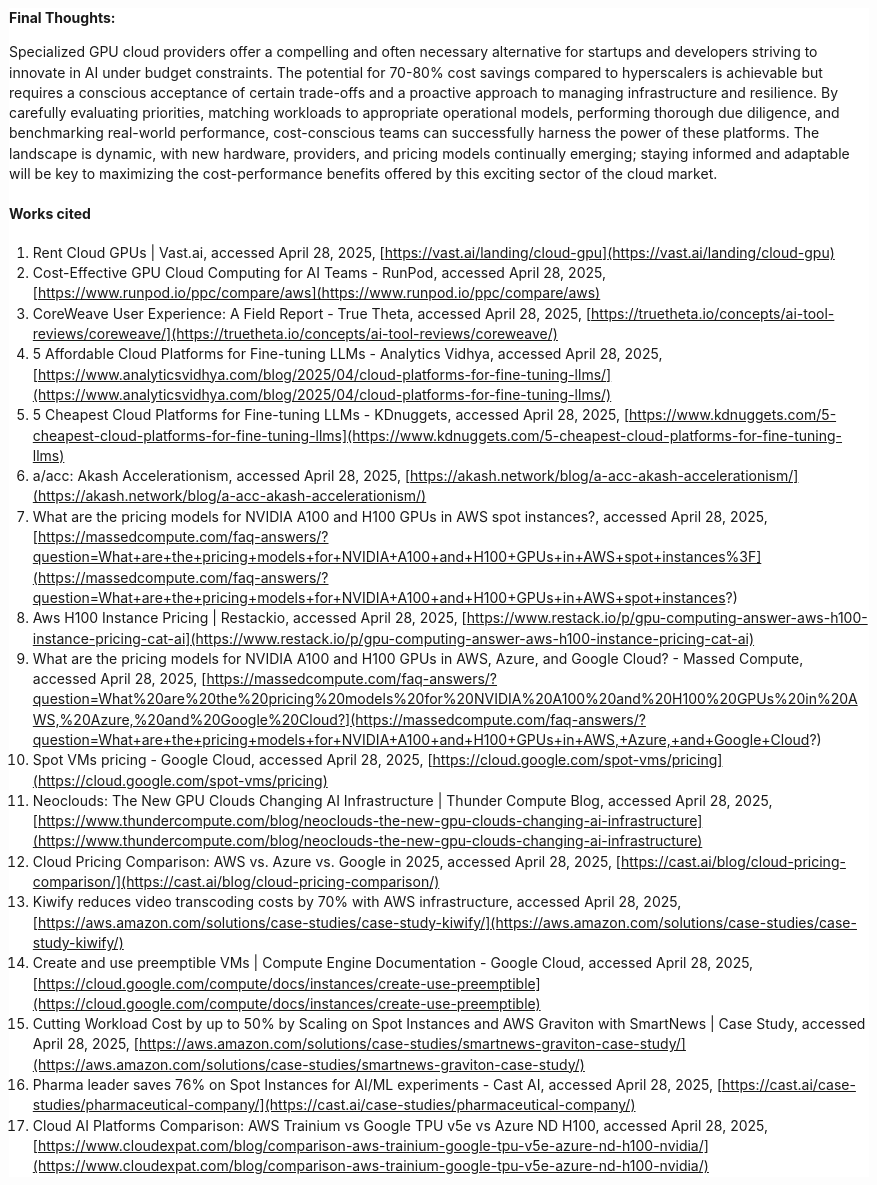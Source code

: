 **Final Thoughts:**

Specialized GPU cloud providers offer a compelling and often necessary alternative for startups and developers striving to innovate in AI under budget constraints. The potential for 70-80% cost savings compared to hyperscalers is achievable but requires a conscious acceptance of certain trade-offs and a proactive approach to managing infrastructure and resilience. By carefully evaluating priorities, matching workloads to appropriate operational models, performing thorough due diligence, and benchmarking real-world performance, cost-conscious teams can successfully harness the power of these platforms. The landscape is dynamic, with new hardware, providers, and pricing models continually emerging; staying informed and adaptable will be key to maximizing the cost-performance benefits offered by this exciting sector of the cloud market.

#### **Works cited**

1. Rent Cloud GPUs | Vast.ai, accessed April 28, 2025, [https://vast.ai/landing/cloud-gpu](https://vast.ai/landing/cloud-gpu)  
2. Cost-Effective GPU Cloud Computing for AI Teams \- RunPod, accessed April 28, 2025, [https://www.runpod.io/ppc/compare/aws](https://www.runpod.io/ppc/compare/aws)  
3. CoreWeave User Experience: A Field Report \- True Theta, accessed April 28, 2025, [https://truetheta.io/concepts/ai-tool-reviews/coreweave/](https://truetheta.io/concepts/ai-tool-reviews/coreweave/)  
4. 5 Affordable Cloud Platforms for Fine-tuning LLMs \- Analytics Vidhya, accessed April 28, 2025, [https://www.analyticsvidhya.com/blog/2025/04/cloud-platforms-for-fine-tuning-llms/](https://www.analyticsvidhya.com/blog/2025/04/cloud-platforms-for-fine-tuning-llms/)  
5. 5 Cheapest Cloud Platforms for Fine-tuning LLMs \- KDnuggets, accessed April 28, 2025, [https://www.kdnuggets.com/5-cheapest-cloud-platforms-for-fine-tuning-llms](https://www.kdnuggets.com/5-cheapest-cloud-platforms-for-fine-tuning-llms)  
6. a/acc: Akash Accelerationism, accessed April 28, 2025, [https://akash.network/blog/a-acc-akash-accelerationism/](https://akash.network/blog/a-acc-akash-accelerationism/)  
7. What are the pricing models for NVIDIA A100 and H100 GPUs in AWS spot instances?, accessed April 28, 2025, [https://massedcompute.com/faq-answers/?question=What+are+the+pricing+models+for+NVIDIA+A100+and+H100+GPUs+in+AWS+spot+instances%3F](https://massedcompute.com/faq-answers/?question=What+are+the+pricing+models+for+NVIDIA+A100+and+H100+GPUs+in+AWS+spot+instances?)  
8. Aws H100 Instance Pricing | Restackio, accessed April 28, 2025, [https://www.restack.io/p/gpu-computing-answer-aws-h100-instance-pricing-cat-ai](https://www.restack.io/p/gpu-computing-answer-aws-h100-instance-pricing-cat-ai)  
9. What are the pricing models for NVIDIA A100 and H100 GPUs in AWS, Azure, and Google Cloud? \- Massed Compute, accessed April 28, 2025, [https://massedcompute.com/faq-answers/?question=What%20are%20the%20pricing%20models%20for%20NVIDIA%20A100%20and%20H100%20GPUs%20in%20AWS,%20Azure,%20and%20Google%20Cloud?](https://massedcompute.com/faq-answers/?question=What+are+the+pricing+models+for+NVIDIA+A100+and+H100+GPUs+in+AWS,+Azure,+and+Google+Cloud?)  
10. Spot VMs pricing \- Google Cloud, accessed April 28, 2025, [https://cloud.google.com/spot-vms/pricing](https://cloud.google.com/spot-vms/pricing)  
11. Neoclouds: The New GPU Clouds Changing AI Infrastructure | Thunder Compute Blog, accessed April 28, 2025, [https://www.thundercompute.com/blog/neoclouds-the-new-gpu-clouds-changing-ai-infrastructure](https://www.thundercompute.com/blog/neoclouds-the-new-gpu-clouds-changing-ai-infrastructure)  
12. Cloud Pricing Comparison: AWS vs. Azure vs. Google in 2025, accessed April 28, 2025, [https://cast.ai/blog/cloud-pricing-comparison/](https://cast.ai/blog/cloud-pricing-comparison/)  
13. Kiwify reduces video transcoding costs by 70% with AWS infrastructure, accessed April 28, 2025, [https://aws.amazon.com/solutions/case-studies/case-study-kiwify/](https://aws.amazon.com/solutions/case-studies/case-study-kiwify/)  
14. Create and use preemptible VMs | Compute Engine Documentation \- Google Cloud, accessed April 28, 2025, [https://cloud.google.com/compute/docs/instances/create-use-preemptible](https://cloud.google.com/compute/docs/instances/create-use-preemptible)  
15. Cutting Workload Cost by up to 50% by Scaling on Spot Instances and AWS Graviton with SmartNews | Case Study, accessed April 28, 2025, [https://aws.amazon.com/solutions/case-studies/smartnews-graviton-case-study/](https://aws.amazon.com/solutions/case-studies/smartnews-graviton-case-study/)  
16. Pharma leader saves 76% on Spot Instances for AI/ML experiments \- Cast AI, accessed April 28, 2025, [https://cast.ai/case-studies/pharmaceutical-company/](https://cast.ai/case-studies/pharmaceutical-company/)  
17. Cloud AI Platforms Comparison: AWS Trainium vs Google TPU v5e vs Azure ND H100, accessed April 28, 2025, [https://www.cloudexpat.com/blog/comparison-aws-trainium-google-tpu-v5e-azure-nd-h100-nvidia/](https://www.cloudexpat.com/blog/comparison-aws-trainium-google-tpu-v5e-azure-nd-h100-nvidia/)  